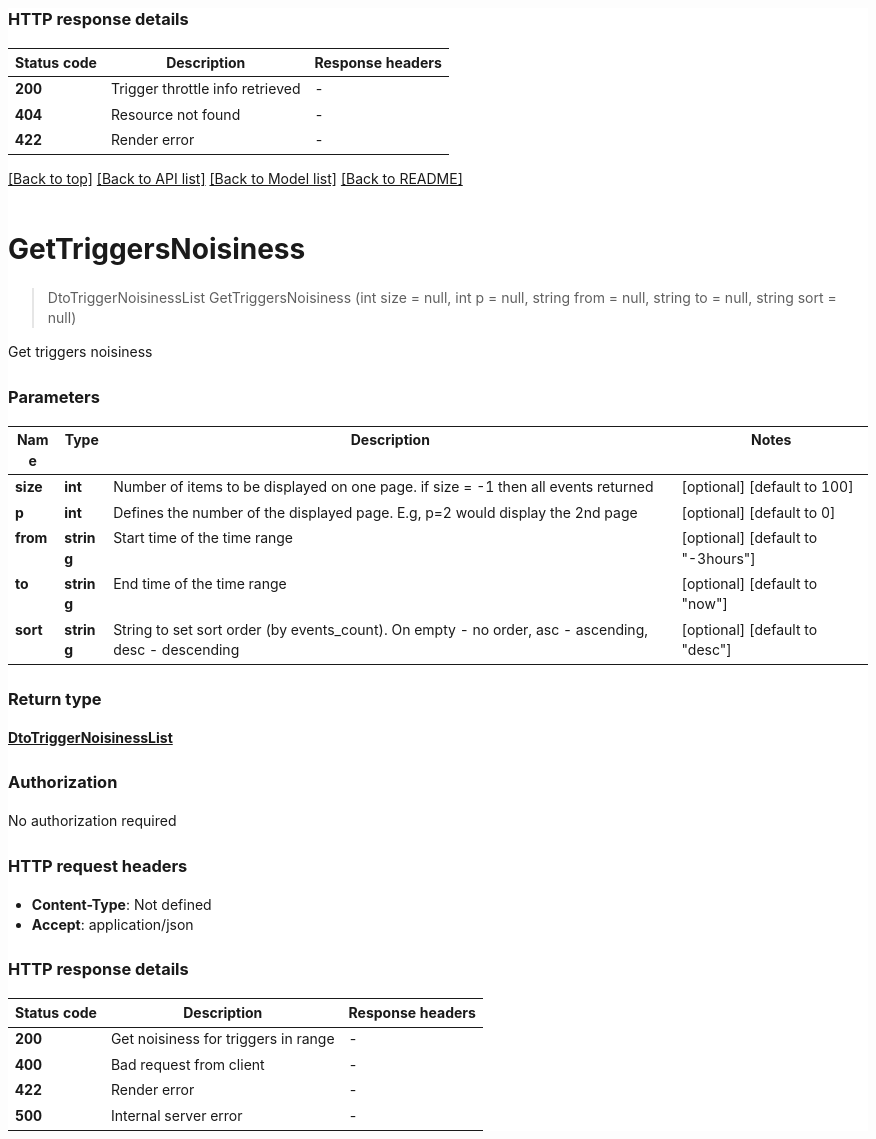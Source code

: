 ### HTTP response details
| Status code | Description | Response headers |
|-------------|-------------|------------------|
| **200** | Trigger throttle info retrieved |  -  |
| **404** | Resource not found |  -  |
| **422** | Render error |  -  |

[[Back to top]](#) [[Back to API list]](../../README.md#documentation-for-api-endpoints) [[Back to Model list]](../../README.md#documentation-for-models) [[Back to README]](../../README.md)

<a id="gettriggersnoisiness"></a>
# **GetTriggersNoisiness**
> DtoTriggerNoisinessList GetTriggersNoisiness (int size = null, int p = null, string from = null, string to = null, string sort = null)

Get triggers noisiness


### Parameters

| Name | Type | Description | Notes |
|------|------|-------------|-------|
| **size** | **int** | Number of items to be displayed on one page. if size &#x3D; -1 then all events returned | [optional] [default to 100] |
| **p** | **int** | Defines the number of the displayed page. E.g, p&#x3D;2 would display the 2nd page | [optional] [default to 0] |
| **from** | **string** | Start time of the time range | [optional] [default to &quot;-3hours&quot;] |
| **to** | **string** | End time of the time range | [optional] [default to &quot;now&quot;] |
| **sort** | **string** | String to set sort order (by events_count). On empty - no order, asc - ascending, desc - descending | [optional] [default to &quot;desc&quot;] |

### Return type

[**DtoTriggerNoisinessList**](DtoTriggerNoisinessList.md)

### Authorization

No authorization required

### HTTP request headers

 - **Content-Type**: Not defined
 - **Accept**: application/json


### HTTP response details
| Status code | Description | Response headers |
|-------------|-------------|------------------|
| **200** | Get noisiness for triggers in range |  -  |
| **400** | Bad request from client |  -  |
| **422** | Render error |  -  |
| **500** | Internal server error |  -  |
